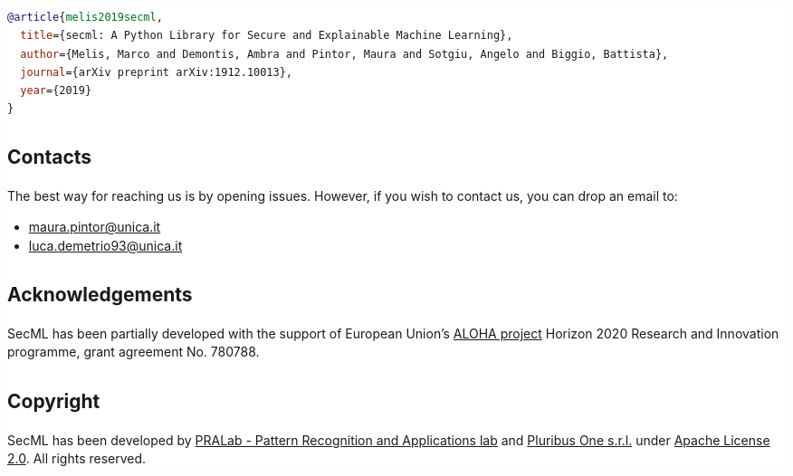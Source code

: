 ```bibtex
@article{melis2019secml,
  title={secml: A Python Library for Secure and Explainable Machine Learning},
  author={Melis, Marco and Demontis, Ambra and Pintor, Maura and Sotgiu, Angelo and Biggio, Battista},
  journal={arXiv preprint arXiv:1912.10013},
  year={2019}
}
```

## Contacts
The best way for reaching us is by opening issues. However, if you wish to contact us, you can drop an email to:
* [maura.pintor@unica.it](mailto:maura.pintor@unica.it)
* [luca.demetrio93@unica.it](mailto:luca.demetrio93@unica.it)


## Acknowledgements
SecML has been partially developed with the support of European Union’s 
[ALOHA project](https://www.aloha-h2020.eu/) Horizon 2020 Research and 
Innovation programme, grant agreement No. 780788.


## Copyright
SecML has been developed by [PRALab - Pattern Recognition and Applications lab](
https://pralab.diee.unica.it) and [Pluribus One s.r.l.](https://www.pluribus-one.it/) 
under [Apache License 2.0](https://www.apache.org/licenses/LICENSE-2.0). All rights reserved.
